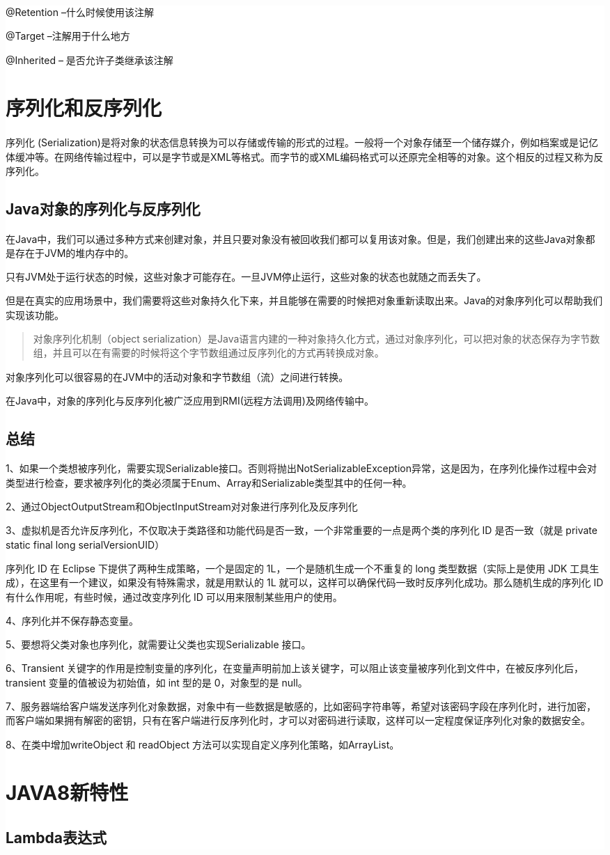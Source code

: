 @Retention –什么时候使用该注解 

@Target –注解用于什么地方 

@Inherited – 是否允许子类继承该注解

# 序列化和反序列化 #

序列化 (Serialization)是将对象的状态信息转换为可以存储或传输的形式的过程。一般将一个对象存储至一个储存媒介，例如档案或是记亿体缓冲等。在网络传输过程中，可以是字节或是XML等格式。而字节的或XML编码格式可以还原完全相等的对象。这个相反的过程又称为反序列化。

## Java对象的序列化与反序列化 ##

在Java中，我们可以通过多种方式来创建对象，并且只要对象没有被回收我们都可以复用该对象。但是，我们创建出来的这些Java对象都是存在于JVM的堆内存中的。

只有JVM处于运行状态的时候，这些对象才可能存在。一旦JVM停止运行，这些对象的状态也就随之而丢失了。

但是在真实的应用场景中，我们需要将这些对象持久化下来，并且能够在需要的时候把对象重新读取出来。Java的对象序列化可以帮助我们实现该功能。

> 对象序列化机制（object serialization）是Java语言内建的一种对象持久化方式，通过对象序列化，可以把对象的状态保存为字节数组，并且可以在有需要的时候将这个字节数组通过反序列化的方式再转换成对象。

对象序列化可以很容易的在JVM中的活动对象和字节数组（流）之间进行转换。

在Java中，对象的序列化与反序列化被广泛应用到RMI(远程方法调用)及网络传输中。

## 总结 ##

1、如果一个类想被序列化，需要实现Serializable接口。否则将抛出NotSerializableException异常，这是因为，在序列化操作过程中会对类型进行检查，要求被序列化的类必须属于Enum、Array和Serializable类型其中的任何一种。

2、通过ObjectOutputStream和ObjectInputStream对对象进行序列化及反序列化

3、虚拟机是否允许反序列化，不仅取决于类路径和功能代码是否一致，一个非常重要的一点是两个类的序列化 ID 是否一致（就是 private static final long serialVersionUID）

序列化 ID 在 Eclipse 下提供了两种生成策略，一个是固定的 1L，一个是随机生成一个不重复的 long 类型数据（实际上是使用 JDK 工具生成），在这里有一个建议，如果没有特殊需求，就是用默认的 1L 就可以，这样可以确保代码一致时反序列化成功。那么随机生成的序列化 ID 有什么作用呢，有些时候，通过改变序列化 ID 可以用来限制某些用户的使用。

4、序列化并不保存静态变量。

5、要想将父类对象也序列化，就需要让父类也实现Serializable 接口。

6、Transient 关键字的作用是控制变量的序列化，在变量声明前加上该关键字，可以阻止该变量被序列化到文件中，在被反序列化后，transient 变量的值被设为初始值，如 int 型的是 0，对象型的是 null。

7、服务器端给客户端发送序列化对象数据，对象中有一些数据是敏感的，比如密码字符串等，希望对该密码字段在序列化时，进行加密，而客户端如果拥有解密的密钥，只有在客户端进行反序列化时，才可以对密码进行读取，这样可以一定程度保证序列化对象的数据安全。

8、在类中增加writeObject 和 readObject 方法可以实现自定义序列化策略，如ArrayList。

# JAVA8新特性

## Lambda表达式
